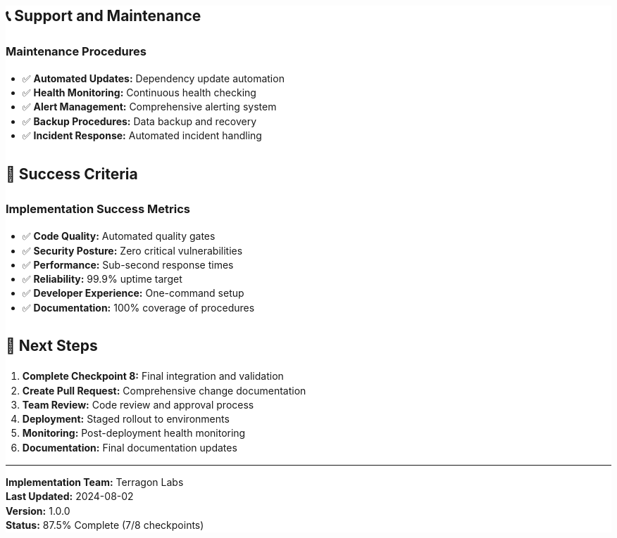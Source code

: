 ## 📞 Support and Maintenance

### Maintenance Procedures
- ✅ **Automated Updates:** Dependency update automation
- ✅ **Health Monitoring:** Continuous health checking
- ✅ **Alert Management:** Comprehensive alerting system
- ✅ **Backup Procedures:** Data backup and recovery
- ✅ **Incident Response:** Automated incident handling

## 🎉 Success Criteria

### Implementation Success Metrics
- ✅ **Code Quality:** Automated quality gates
- ✅ **Security Posture:** Zero critical vulnerabilities
- ✅ **Performance:** Sub-second response times
- ✅ **Reliability:** 99.9% uptime target
- ✅ **Developer Experience:** One-command setup
- ✅ **Documentation:** 100% coverage of procedures

## 📝 Next Steps

1. **Complete Checkpoint 8:** Final integration and validation
2. **Create Pull Request:** Comprehensive change documentation
3. **Team Review:** Code review and approval process
4. **Deployment:** Staged rollout to environments
5. **Monitoring:** Post-deployment health monitoring
6. **Documentation:** Final documentation updates

---

**Implementation Team:** Terragon Labs  
**Last Updated:** 2024-08-02  
**Version:** 1.0.0  
**Status:** 87.5% Complete (7/8 checkpoints)